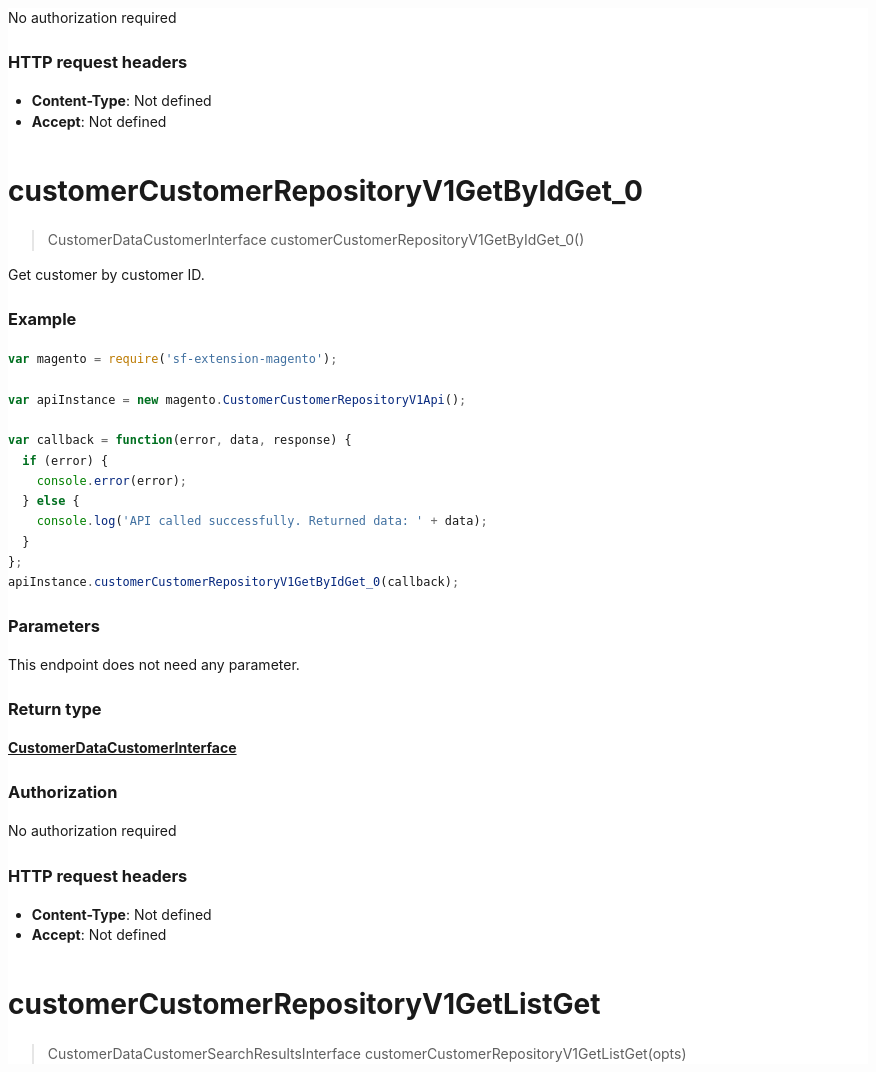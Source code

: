 No authorization required

### HTTP request headers

 - **Content-Type**: Not defined
 - **Accept**: Not defined

<a name="customerCustomerRepositoryV1GetByIdGet_0"></a>
# **customerCustomerRepositoryV1GetByIdGet_0**
> CustomerDataCustomerInterface customerCustomerRepositoryV1GetByIdGet_0()



Get customer by customer ID.

### Example
```javascript
var magento = require('sf-extension-magento');

var apiInstance = new magento.CustomerCustomerRepositoryV1Api();

var callback = function(error, data, response) {
  if (error) {
    console.error(error);
  } else {
    console.log('API called successfully. Returned data: ' + data);
  }
};
apiInstance.customerCustomerRepositoryV1GetByIdGet_0(callback);
```

### Parameters
This endpoint does not need any parameter.

### Return type

[**CustomerDataCustomerInterface**](CustomerDataCustomerInterface.md)

### Authorization

No authorization required

### HTTP request headers

 - **Content-Type**: Not defined
 - **Accept**: Not defined

<a name="customerCustomerRepositoryV1GetListGet"></a>
# **customerCustomerRepositoryV1GetListGet**
> CustomerDataCustomerSearchResultsInterface customerCustomerRepositoryV1GetListGet(opts)
